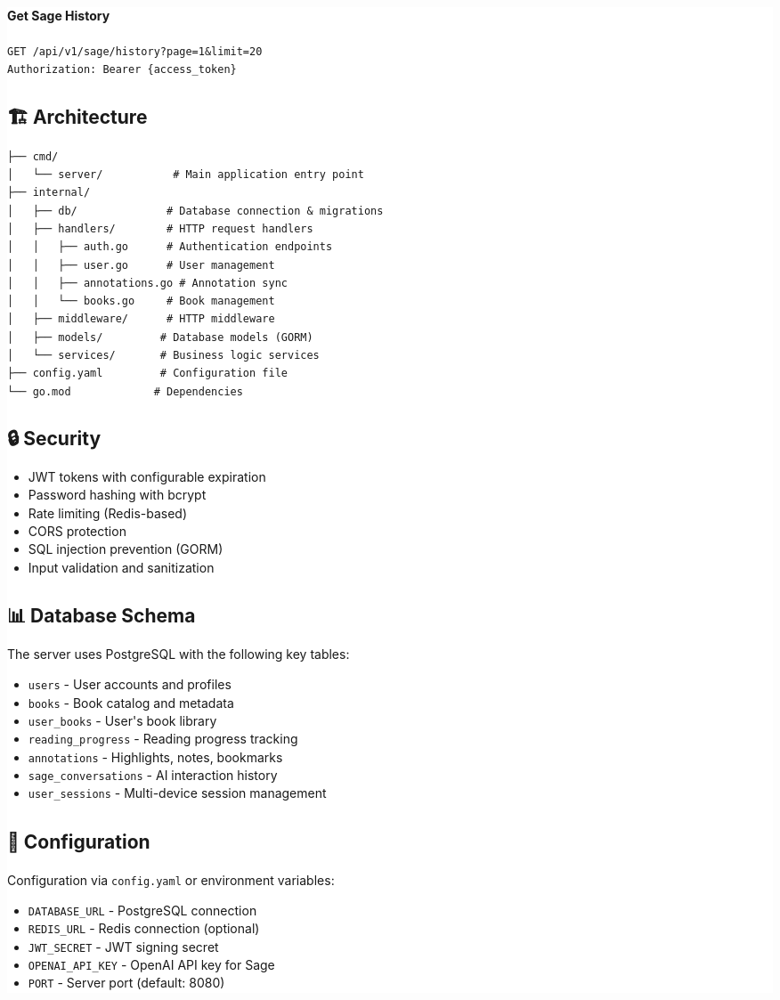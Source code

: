 #### Get Sage History
```http
GET /api/v1/sage/history?page=1&limit=20
Authorization: Bearer {access_token}
```

## 🏗️ Architecture

```
├── cmd/
│   └── server/           # Main application entry point
├── internal/
│   ├── db/              # Database connection & migrations
│   ├── handlers/        # HTTP request handlers
│   │   ├── auth.go      # Authentication endpoints
│   │   ├── user.go      # User management
│   │   ├── annotations.go # Annotation sync
│   │   └── books.go     # Book management
│   ├── middleware/      # HTTP middleware
│   ├── models/         # Database models (GORM)
│   └── services/       # Business logic services
├── config.yaml         # Configuration file
└── go.mod             # Dependencies
```

## 🔒 Security

- JWT tokens with configurable expiration
- Password hashing with bcrypt
- Rate limiting (Redis-based)
- CORS protection
- SQL injection prevention (GORM)
- Input validation and sanitization

## 📊 Database Schema

The server uses PostgreSQL with the following key tables:
- `users` - User accounts and profiles
- `books` - Book catalog and metadata  
- `user_books` - User's book library
- `reading_progress` - Reading progress tracking
- `annotations` - Highlights, notes, bookmarks
- `sage_conversations` - AI interaction history
- `user_sessions` - Multi-device session management

## 🔧 Configuration

Configuration via `config.yaml` or environment variables:

- `DATABASE_URL` - PostgreSQL connection
- `REDIS_URL` - Redis connection (optional)
- `JWT_SECRET` - JWT signing secret
- `OPENAI_API_KEY` - OpenAI API key for Sage
- `PORT` - Server port (default: 8080)
